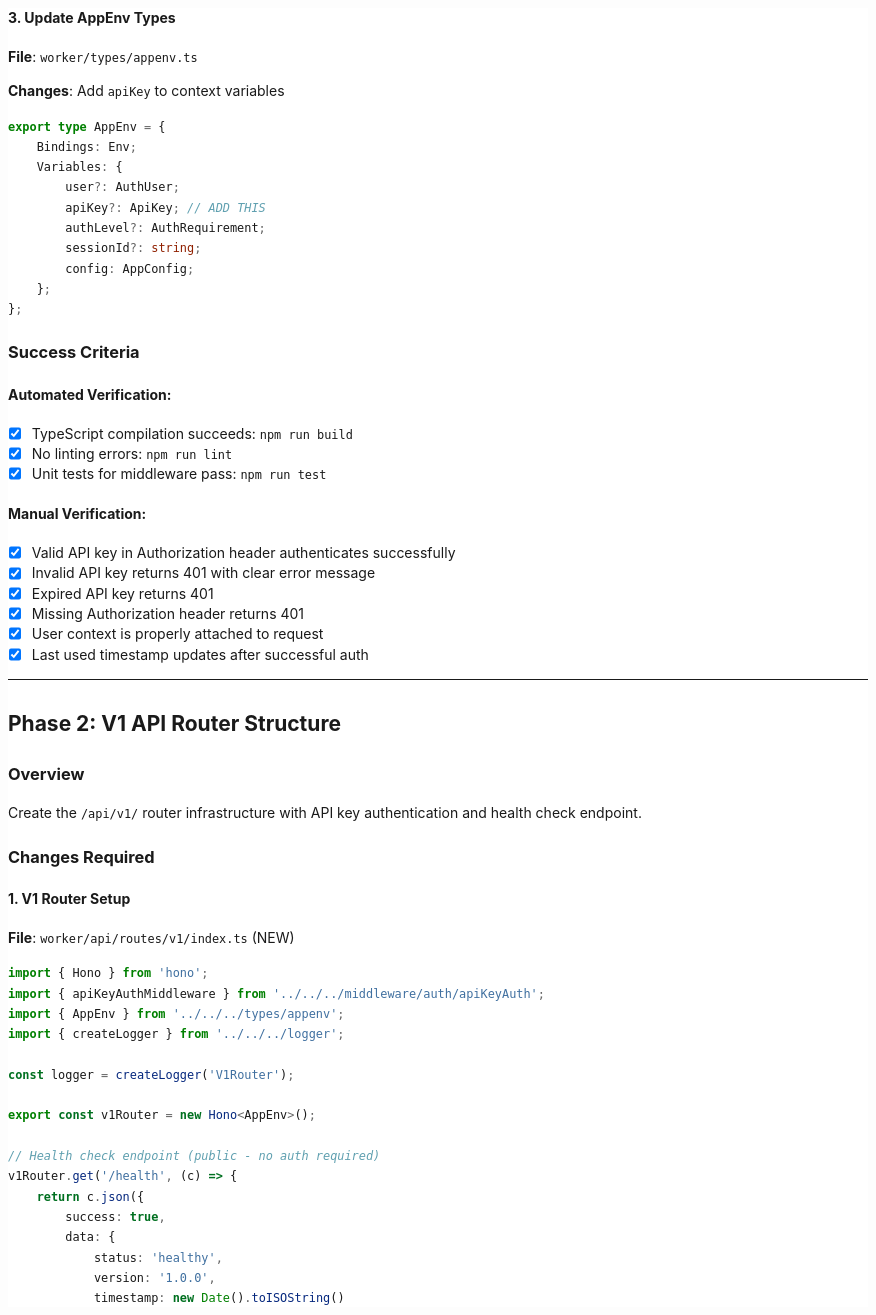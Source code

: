#### 3. Update AppEnv Types

**File**: `worker/types/appenv.ts`

**Changes**: Add `apiKey` to context variables

```typescript
export type AppEnv = {
    Bindings: Env;
    Variables: {
        user?: AuthUser;
        apiKey?: ApiKey; // ADD THIS
        authLevel?: AuthRequirement;
        sessionId?: string;
        config: AppConfig;
    };
};
```

### Success Criteria

#### Automated Verification:
- [x] TypeScript compilation succeeds: `npm run build`
- [x] No linting errors: `npm run lint`
- [x] Unit tests for middleware pass: `npm run test`

#### Manual Verification:
- [x] Valid API key in Authorization header authenticates successfully
- [x] Invalid API key returns 401 with clear error message
- [x] Expired API key returns 401
- [x] Missing Authorization header returns 401
- [x] User context is properly attached to request
- [x] Last used timestamp updates after successful auth

---

## Phase 2: V1 API Router Structure

### Overview
Create the `/api/v1/` router infrastructure with API key authentication and health check endpoint.

### Changes Required

#### 1. V1 Router Setup

**File**: `worker/api/routes/v1/index.ts` (NEW)

```typescript
import { Hono } from 'hono';
import { apiKeyAuthMiddleware } from '../../../middleware/auth/apiKeyAuth';
import { AppEnv } from '../../../types/appenv';
import { createLogger } from '../../../logger';

const logger = createLogger('V1Router');

export const v1Router = new Hono<AppEnv>();

// Health check endpoint (public - no auth required)
v1Router.get('/health', (c) => {
    return c.json({
        success: true,
        data: {
            status: 'healthy',
            version: '1.0.0',
            timestamp: new Date().toISOString()
```